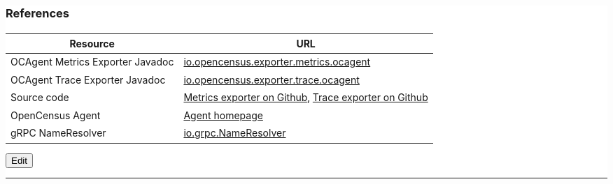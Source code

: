 ### References

Resource|URL
---|---
OCAgent Metrics Exporter Javadoc|[io.opencensus.exporter.metrics.ocagent](https://www.javadoc.io/doc/io.opencensus/opencensus-exporter-metrics-ocagent/)
OCAgent Trace Exporter Javadoc|[io.opencensus.exporter.trace.ocagent](https://www.javadoc.io/doc/io.opencensus/opencensus-exporter-trace-ocagent/)
Source code|[Metrics exporter on Github](https://github.com/census-instrumentation/opencensus-java/tree/master/exporters/metrics/ocagent), [Trace exporter on Github](https://github.com/census-instrumentation/opencensus-java/tree/master/exporters/trace/ocagent)
OpenCensus Agent|[Agent homepage](/service/components/agent)
gRPC NameResolver|[io.grpc.NameResolver](https://grpc.io/grpc-java/javadoc/io/grpc/NameResolver.html)


<a href="https://github.com/hypertrace/hypertrace-docs-website/tree/master/src/pages/docs/go/java-opencensus.md">
<button type="button">Edit</button></a>

***

